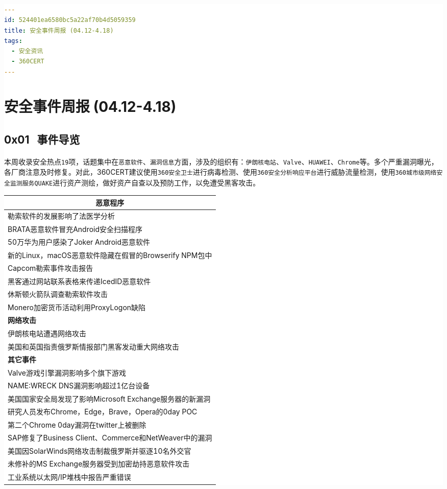 ```yaml
---
id: 524401ea6580bc5a22af70b4d5059359
title: 安全事件周报 (04.12-4.18)
tags: 
  - 安全资讯
  - 360CERT
---
```


# 安全事件周报 (04.12-4.18)

 0x01   事件导览
------------


本周收录安全热点`19`项，话题集中在`恶意软件`、`漏洞信息`方面，涉及的组织有：`伊朗核电站`、`Valve`、`HUAWEI`、`Chrome`等。多个严重漏洞曝光，各厂商注意及时修复。对此，360CERT建议使用`360安全卫士`进行病毒检测、使用`360安全分析响应平台`进行威胁流量检测，使用`360城市级网络安全监测服务QUAKE`进行资产测绘，做好资产自查以及预防工作，以免遭受黑客攻击。



| **恶意程序** |
| --- |
| 勒索软件的发展影响了法医学分析 |
| BRATA恶意软件冒充Android安全扫描程序 |
| 50万华为用户感染了Joker Android恶意软件 |
| 新的Linux，macOS恶意软件隐藏在假冒的Browserify NPM包中 |
| Capcom勒索事件攻击报告 |
| 黑客通过网站联系表格来传递IcedID恶意软件 |
| 休斯顿火箭队调查勒索软件攻击 |
| Monero加密货币活动利用ProxyLogon缺陷 |
| **网络攻击** |
| 伊朗核电站遭遇网络攻击 |
| 美国和英国指责俄罗斯情报部门黑客发动重大网络攻击 |
| **其它事件** |
| Valve游戏引擎漏洞影响多个旗下游戏 |
| NAME:WRECK DNS漏洞影响超过1亿台设备 |
| 美国国家安全局发现了影响Microsoft Exchange服务器的新漏洞 |
| 研究人员发布Chrome，Edge，Brave，Opera的0day POC |
| 第二个Chrome 0day漏洞在twitter上被删除 |
| SAP修复了Business Client、Commerce和NetWeaver中的漏洞 |
| 美国因SolarWinds网络攻击制裁俄罗斯并驱逐10名外交官 |
| 未修补的MS Exchange服务器受到加密劫持恶意软件攻击 |
| 工业系统以太网/IP堆栈中报告严重错误 |
